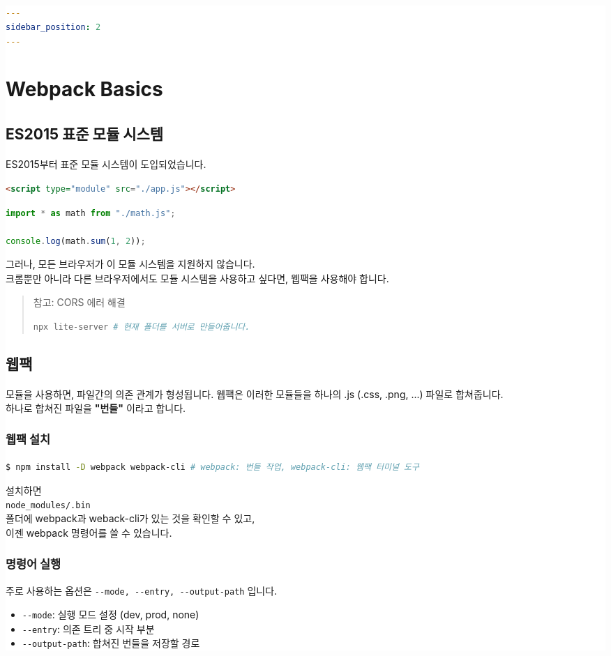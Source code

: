 ```yaml
---
sidebar_position: 2
---
```


# Webpack Basics

## ES2015 표준 모듈 시스템

ES2015부터 표준 모듈 시스템이 도입되었습니다.

```html title="index.html"
<script type="module" src="./app.js"></script>
```

```js title="app.js"
import * as math from "./math.js";

console.log(math.sum(1, 2));
```

그러나, 모든 브라우저가 이 모듈 시스템을 지원하지 않습니다.  
크롬뿐만 아니라 다른 브라우저에서도 모듈 시스템을 사용하고 싶다면, 웹팩을 사용해야 합니다.

> 참고: CORS 에러 해결
>
> ```bash
> npx lite-server # 현재 폴더를 서버로 만들어줍니다.
> ```

## 웹팩

모듈을 사용하면, 파일간의 의존 관계가 형성됩니다. 웹팩은 이러한 모듈들을 하나의 .js (.css, .png, ...) 파일로 합쳐줍니다.  
하나로 합쳐진 파일을 **"번들"** 이라고 합니다.

### 웹팩 설치

```bash
$ npm install -D webpack webpack-cli # webpack: 번들 작업, webpack-cli: 웹팩 터미널 도구
```

설치하면  
`node_modules/.bin`  
폴더에 webpack과 weback-cli가 있는 것을 확인할 수 있고,  
이젠 webpack 명령어를 쓸 수 있습니다.

### 명령어 실행

주로 사용하는 옵션은
`--mode, --entry, --output-path` 입니다.

- `--mode`: 실행 모드 설정 (dev, prod, none)
- `--entry`: 의존 트리 중 시작 부분
- `--output-path`: 합쳐진 번들을 저장할 경로
